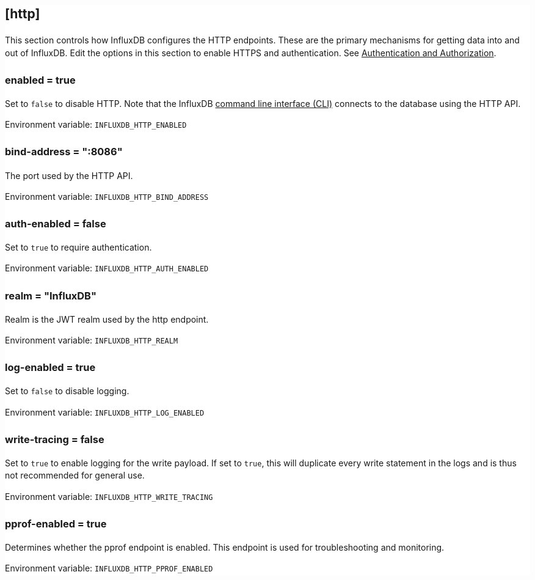 ## [http]

This section controls how InfluxDB configures the HTTP endpoints.
These are the primary mechanisms for getting data into and out of InfluxDB.
Edit the options in this section to enable HTTPS and authentication.
See [Authentication and Authorization](/influxdb/v1.3/query_language/authentication_and_authorization/).

### enabled = true

Set to `false` to disable HTTP.
Note that the InfluxDB [command line interface (CLI)](/influxdb/v1.3/tools/shell/) connects to the database using the HTTP API.

Environment variable: `INFLUXDB_HTTP_ENABLED`

### bind-address = ":8086"

The port used by the HTTP API.

Environment variable: `INFLUXDB_HTTP_BIND_ADDRESS`

### auth-enabled = false

Set to `true` to require authentication.

Environment variable: `INFLUXDB_HTTP_AUTH_ENABLED`

### realm = "InfluxDB"

Realm is the JWT realm used by the http endpoint.

Environment variable: `INFLUXDB_HTTP_REALM`

### log-enabled = true

Set to `false` to disable logging.

Environment variable: `INFLUXDB_HTTP_LOG_ENABLED`

### write-tracing = false

Set to `true` to enable logging for the write payload.
If set to `true`, this will duplicate every write statement in the logs and is thus not recommended for general use.

Environment variable: `INFLUXDB_HTTP_WRITE_TRACING`

### pprof-enabled = true

Determines whether the pprof endpoint is enabled.  This endpoint is used for
troubleshooting and monitoring.

Environment variable: `INFLUXDB_HTTP_PPROF_ENABLED`
